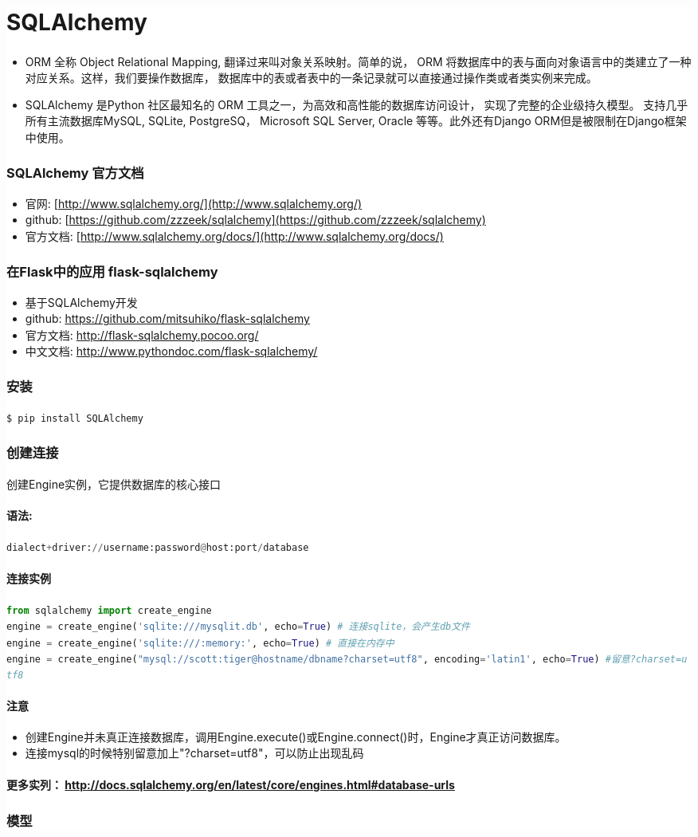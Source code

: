 # SQLAlchemy
* ORM 全称 Object Relational Mapping, 翻译过来叫对象关系映射。简单的说， ORM 将数据库中的表与面向对象语言中的类建立了一种对应关系。这样，我们要操作数据库， 数据库中的表或者表中的一条记录就可以直接通过操作类或者类实例来完成。

* SQLAlchemy 是Python 社区最知名的 ORM 工具之一，为高效和高性能的数据库访问设计， 实现了完整的企业级持久模型。 支持几乎所有主流数据库MySQL, SQLite, PostgreSQ， Microsoft SQL Server, Oracle 等等。此外还有Django ORM但是被限制在Django框架中使用。

### SQLAlchemy 官方文档

* 官网: [http://www.sqlalchemy.org/](http://www.sqlalchemy.org/)
* github: [https://github.com/zzzeek/sqlalchemy](https://github.com/zzzeek/sqlalchemy)
* 官方文档: [http://www.sqlalchemy.org/docs/](http://www.sqlalchemy.org/docs/)

### 在Flask中的应用 flask-sqlalchemy
* 基于SQLAlchemy开发
* github: https://github.com/mitsuhiko/flask-sqlalchemy
* 官方文档: http://flask-sqlalchemy.pocoo.org/
* 中文文档: http://www.pythondoc.com/flask-sqlalchemy/

### 安装
```
$ pip install SQLAlchemy
```


###  创建连接

创建Engine实例，它提供数据库的核心接口

#### 语法:
```python
dialect+driver://username:password@host:port/database
```

#### 连接实例
```python
from sqlalchemy import create_engine
engine = create_engine('sqlite:///mysqlit.db', echo=True) # 连接sqlite，会产生db文件
engine = create_engine('sqlite:///:memory:', echo=True) # 直接在内存中
engine = create_engine("mysql://scott:tiger@hostname/dbname?charset=utf8", encoding='latin1', echo=True) #留意?charset=utf8
```

#### 注意
* 创建Engine并未真正连接数据库，调用Engine.execute()或Engine.connect()时，Engine才真正访问数据库。
* 连接mysql的时候特别留意加上"?charset=utf8"，可以防止出现乱码

#### 更多实列： http://docs.sqlalchemy.org/en/latest/core/engines.html#database-urls


### 模型
